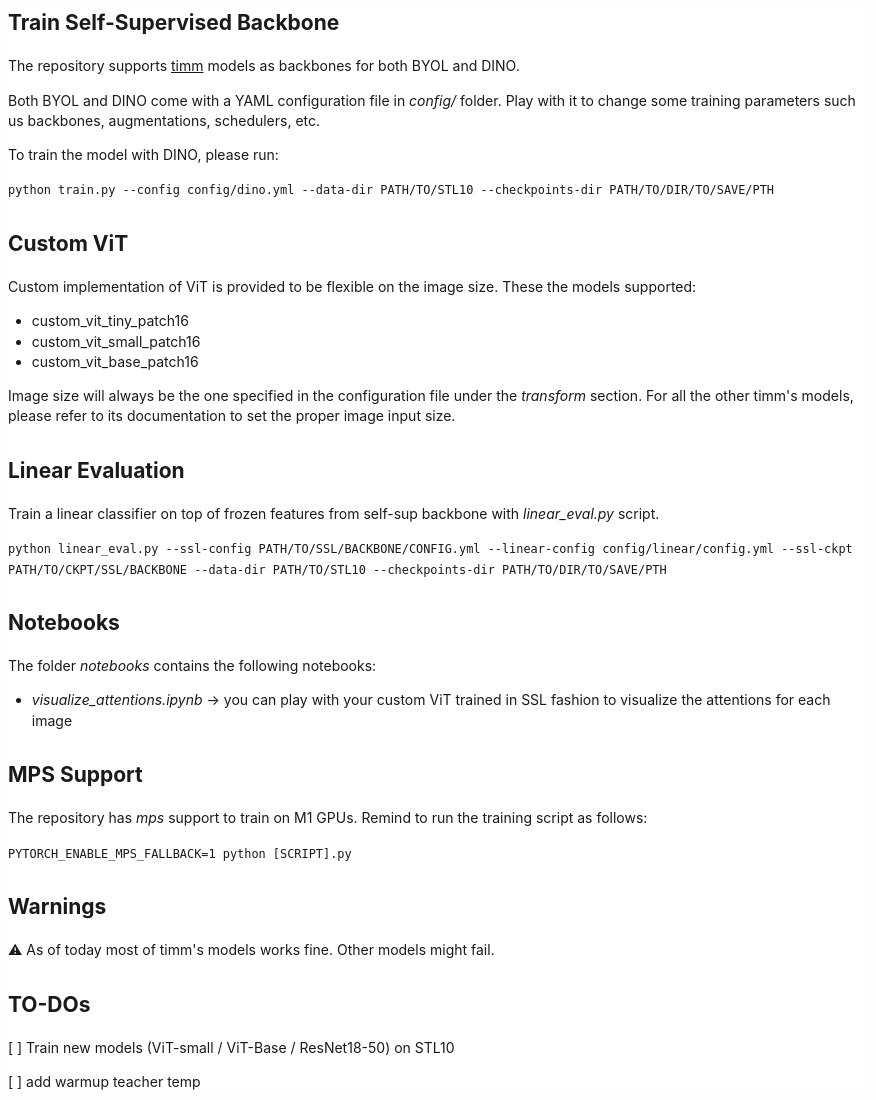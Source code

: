 

## **Train Self-Supervised Backbone**
The repository supports [timm](https://github.com/rwightman/pytorch-image-models) models as backbones for both BYOL and DINO. 

Both BYOL and DINO come with a YAML configuration file in *config/* folder. Play with it to change some training parameters such us backbones, augmentations, schedulers, etc.

To train the model with DINO, please run:
```
python train.py --config config/dino.yml --data-dir PATH/TO/STL10 --checkpoints-dir PATH/TO/DIR/TO/SAVE/PTH
```


## **Custom ViT**
Custom implementation of ViT is provided to be flexible on the image size. These the models supported:
* custom_vit_tiny_patch16
* custom_vit_small_patch16
* custom_vit_base_patch16

Image size will always be the one specified in the configuration file under the *transform* section. For all the other timm's models, please refer to its documentation to set the proper image input size.

## **Linear Evaluation**
Train a linear classifier on top of frozen features from self-sup backbone with *linear_eval.py* script.

```
python linear_eval.py --ssl-config PATH/TO/SSL/BACKBONE/CONFIG.yml --linear-config config/linear/config.yml --ssl-ckpt  PATH/TO/CKPT/SSL/BACKBONE --data-dir PATH/TO/STL10 --checkpoints-dir PATH/TO/DIR/TO/SAVE/PTH
```

## **Notebooks**
The folder *notebooks* contains the following notebooks:
* *visualize_attentions.ipynb* -> you can play with your custom ViT trained in SSL fashion to visualize the attentions for each image

## **MPS Support**
The repository has *mps* support to train on M1 GPUs. Remind to run the training script as follows:
```
PYTORCH_ENABLE_MPS_FALLBACK=1 python [SCRIPT].py
```

## **Warnings**
:warning: As of today most of timm's models works fine. Other models might fail.

## **TO-DOs**
[ ] Train new models (ViT-small / ViT-Base / ResNet18-50) on STL10

[ ] add warmup teacher temp








